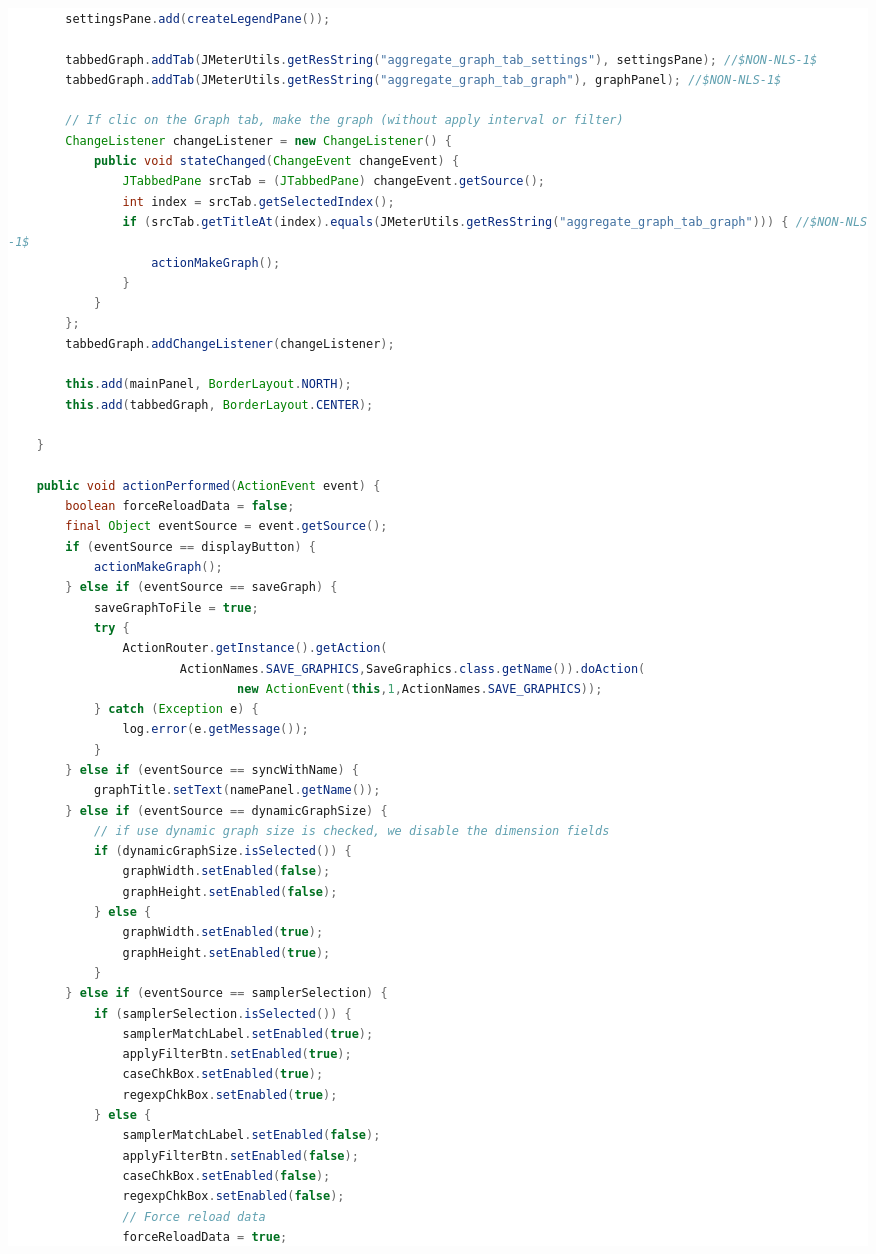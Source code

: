 ```java
        settingsPane.add(createLegendPane());

        tabbedGraph.addTab(JMeterUtils.getResString("aggregate_graph_tab_settings"), settingsPane); //$NON-NLS-1$
        tabbedGraph.addTab(JMeterUtils.getResString("aggregate_graph_tab_graph"), graphPanel); //$NON-NLS-1$
        
        // If clic on the Graph tab, make the graph (without apply interval or filter)
        ChangeListener changeListener = new ChangeListener() {
            public void stateChanged(ChangeEvent changeEvent) {
                JTabbedPane srcTab = (JTabbedPane) changeEvent.getSource();
                int index = srcTab.getSelectedIndex();
                if (srcTab.getTitleAt(index).equals(JMeterUtils.getResString("aggregate_graph_tab_graph"))) { //$NON-NLS-1$
                    actionMakeGraph();
                }
            }
        };
        tabbedGraph.addChangeListener(changeListener);

        this.add(mainPanel, BorderLayout.NORTH);
        this.add(tabbedGraph, BorderLayout.CENTER);

    }

    public void actionPerformed(ActionEvent event) {
        boolean forceReloadData = false;
        final Object eventSource = event.getSource();
        if (eventSource == displayButton) {
            actionMakeGraph();
        } else if (eventSource == saveGraph) {
            saveGraphToFile = true;
            try {
                ActionRouter.getInstance().getAction(
                        ActionNames.SAVE_GRAPHICS,SaveGraphics.class.getName()).doAction(
                                new ActionEvent(this,1,ActionNames.SAVE_GRAPHICS));
            } catch (Exception e) {
                log.error(e.getMessage());
            }
        } else if (eventSource == syncWithName) {
            graphTitle.setText(namePanel.getName());
        } else if (eventSource == dynamicGraphSize) {
            // if use dynamic graph size is checked, we disable the dimension fields
            if (dynamicGraphSize.isSelected()) {
                graphWidth.setEnabled(false);
                graphHeight.setEnabled(false);
            } else {
                graphWidth.setEnabled(true);
                graphHeight.setEnabled(true);
            }
        } else if (eventSource == samplerSelection) {
            if (samplerSelection.isSelected()) {
                samplerMatchLabel.setEnabled(true);
                applyFilterBtn.setEnabled(true);
                caseChkBox.setEnabled(true);
                regexpChkBox.setEnabled(true);
            } else {
                samplerMatchLabel.setEnabled(false);
                applyFilterBtn.setEnabled(false);
                caseChkBox.setEnabled(false);
                regexpChkBox.setEnabled(false);
                // Force reload data
                forceReloadData = true;
```
